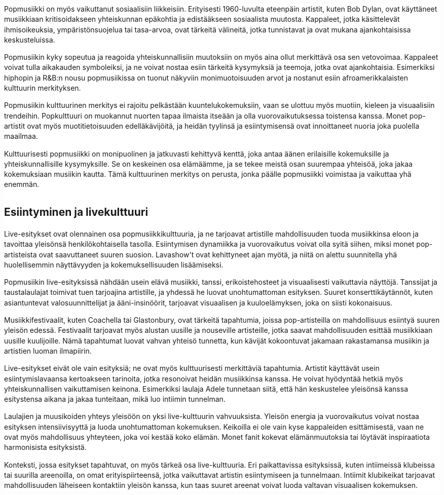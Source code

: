 Popmusiikki on myös vaikuttanut sosiaalisiin liikkeisiin. Erityisesti 1960-luvulta eteenpäin artistit, kuten Bob Dylan, ovat käyttäneet musiikkiaan kritisoidakseen yhteiskunnan epäkohtia ja edistääkseen sosiaalista muutosta. Kappaleet, jotka käsittelevät ihmisoikeuksia, ympäristönsuojelua tai tasa-arvoa, ovat tärkeitä välineitä, jotka tunnistavat ja ovat mukana ajankohtaisissa keskusteluissa. 

Popmusiikin kyky sopeutua ja reagoida yhteiskunnallisiin muutoksiin on myös aina ollut merkittävä osa sen vetovoimaa. Kappaleet voivat tulla aikakauden symboleiksi, ja ne voivat nostaa esiin tärkeitä kysymyksiä ja teemoja, jotka ovat ajankohtaisia. Esimerkiksi hiphopin ja R&B:n nousu popmusiikissa on tuonut näkyviin monimuotoisuuden arvot ja nostanut esiin afroamerikkalaisten kulttuurin merkityksen.

Popmusiikin kulttuurinen merkitys ei rajoitu pelkästään kuuntelukokemuksiin, vaan se ulottuu myös muotiin, kieleen ja visuaalisiin trendeihin. Popkulttuuri on muokannut nuorten tapaa ilmaista itseään ja olla vuorovaikutuksessa toistensa kanssa. Monet pop-artistit ovat myös muotitietoisuuden edelläkävijöitä, ja heidän tyylinsä ja esiintymisensä ovat innoittaneet nuoria joka puolella maailmaa.

Kulttuurisesti popmusiikki on monipuolinen ja jatkuvasti kehittyvä kenttä, joka antaa äänen erilaisille kokemuksille ja yhteiskunnallisille kysymyksille. Se on keskeinen osa elämäämme, ja se tekee meistä osan suurempaa yhteisöä, joka jakaa kokemuksiaan musiikin kautta. Tämä kulttuurinen merkitys on perusta, jonka päälle popmusiikki voimistaa ja vaikuttaa yhä enemmän.


## Esiintyminen ja livekulttuuri


Live-esitykset ovat olennainen osa popmusiikkikulttuuria, ja ne tarjoavat artistille mahdollisuuden tuoda musiikkinsa eloon ja tavoittaa yleisönsä henkilökohtaisella tasolla. Esiintymisen dynamiikka ja vuorovaikutus voivat olla syitä siihen, miksi monet pop-artisteista ovat saavuttaneet suuren suosion. Lavashow't ovat kehittyneet ajan myötä, ja niitä on alettu suunnitella yhä huolellisemmin näyttävyyden ja kokemuksellisuuden lisäämiseksi.

Popmusiikin live-esityksissä nähdään usein elävä musiikki, tanssi, erikoistehosteet ja visuaalisesti vaikuttavia näyttöjä. Tanssijat ja taustalaulajat toimivat tuen tarjoajina artistille, ja yhdessä he luovat unohtumattoman esityksen. Suuret konserttikäytännöt, kuten asiantuntevat valosuunnittelijat ja ääni-insinöörit, tarjoavat visuaalisen ja kuuloelämyksen, joka on siisti kokonaisuus. 

Musiikkifestivaalit, kuten Coachella tai Glastonbury, ovat tärkeitä tapahtumia, joissa pop-artisteilla on mahdollisuus esiintyä suuren yleisön edessä. Festivaalit tarjoavat myös alustan uusille ja nouseville artisteille, jotka saavat mahdollisuuden esittää musiikkiaan uusille kuulijoille. Nämä tapahtumat luovat vahvan yhteisö tunnetta, kun kävijät kokoontuvat jakamaan rakastamansa musiikin ja artistien luoman ilmapiirin.

Live-esitykset eivät ole vain esityksiä; ne ovat myös kulttuurisesti merkittäviä tapahtumia. Artistit käyttävät usein esiintymislavaansa kertoakseen tarinoita, jotka resonoivat heidän musiikkinsa kanssa. He voivat hyödyntää hetkiä myös yhteiskunnallisen vaikuttamisen keinona. Esimerkiksi laulaja Adele tunnetaan siitä, että hän keskustelee yleisönsä kanssa esitystensa aikana ja jakaa tunteitaan, mikä luo intiimin tunnelman. 

Laulajien ja muusikoiden yhteys yleisöön on yksi live-kulttuurin vahvuuksista. Yleisön energia ja vuorovaikutus voivat nostaa esityksen intensiivisyyttä ja luoda unohtumattoman kokemuksen. Keikoilla ei ole vain kyse kappaleiden esittämisestä, vaan ne ovat myös mahdollisuus yhteyteen, joka voi kestää koko elämän. Monet fanit kokevat elämänmuutoksia tai löytävät inspiraatiota harmonisista esityksistä.

Konteksti, jossa esitykset tapahtuvat, on myös tärkeä osa live-kulttuuria. Eri paikattavissa esityksissä, kuten intiimeissä klubeissa tai suurilla areenoilla, on omat erityispiirteensä, jotka vaikuttavat artistin esiintymiseen ja tunnelmaan. Intiimit klubikeikat tarjoavat mahdollisuuden läheiseen kontaktiin yleisön kanssa, kun taas suuret areenat voivat luoda valtavan visuaalisen kokemuksen.
